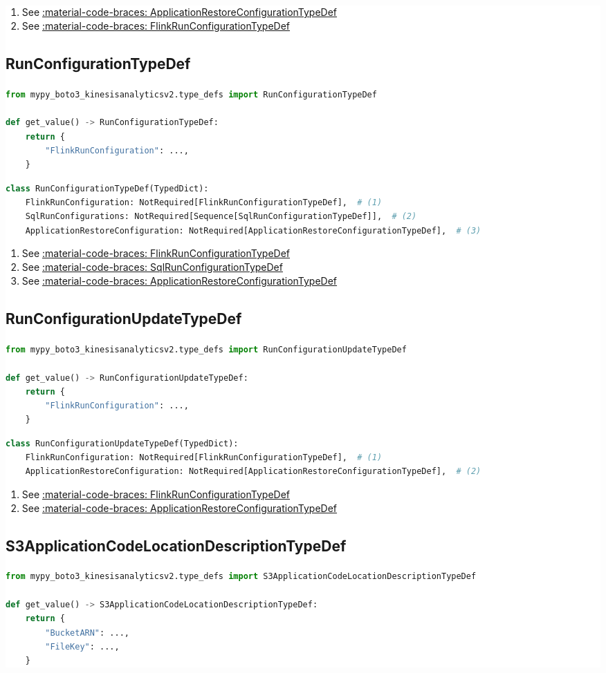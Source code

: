 1. See [:material-code-braces: ApplicationRestoreConfigurationTypeDef](./type_defs.md#applicationrestoreconfigurationtypedef) 
2. See [:material-code-braces: FlinkRunConfigurationTypeDef](./type_defs.md#flinkrunconfigurationtypedef) 
## RunConfigurationTypeDef

```python title="Usage Example"
from mypy_boto3_kinesisanalyticsv2.type_defs import RunConfigurationTypeDef

def get_value() -> RunConfigurationTypeDef:
    return {
        "FlinkRunConfiguration": ...,
    }
```

```python title="Definition"
class RunConfigurationTypeDef(TypedDict):
    FlinkRunConfiguration: NotRequired[FlinkRunConfigurationTypeDef],  # (1)
    SqlRunConfigurations: NotRequired[Sequence[SqlRunConfigurationTypeDef]],  # (2)
    ApplicationRestoreConfiguration: NotRequired[ApplicationRestoreConfigurationTypeDef],  # (3)
```

1. See [:material-code-braces: FlinkRunConfigurationTypeDef](./type_defs.md#flinkrunconfigurationtypedef) 
2. See [:material-code-braces: SqlRunConfigurationTypeDef](./type_defs.md#sqlrunconfigurationtypedef) 
3. See [:material-code-braces: ApplicationRestoreConfigurationTypeDef](./type_defs.md#applicationrestoreconfigurationtypedef) 
## RunConfigurationUpdateTypeDef

```python title="Usage Example"
from mypy_boto3_kinesisanalyticsv2.type_defs import RunConfigurationUpdateTypeDef

def get_value() -> RunConfigurationUpdateTypeDef:
    return {
        "FlinkRunConfiguration": ...,
    }
```

```python title="Definition"
class RunConfigurationUpdateTypeDef(TypedDict):
    FlinkRunConfiguration: NotRequired[FlinkRunConfigurationTypeDef],  # (1)
    ApplicationRestoreConfiguration: NotRequired[ApplicationRestoreConfigurationTypeDef],  # (2)
```

1. See [:material-code-braces: FlinkRunConfigurationTypeDef](./type_defs.md#flinkrunconfigurationtypedef) 
2. See [:material-code-braces: ApplicationRestoreConfigurationTypeDef](./type_defs.md#applicationrestoreconfigurationtypedef) 
## S3ApplicationCodeLocationDescriptionTypeDef

```python title="Usage Example"
from mypy_boto3_kinesisanalyticsv2.type_defs import S3ApplicationCodeLocationDescriptionTypeDef

def get_value() -> S3ApplicationCodeLocationDescriptionTypeDef:
    return {
        "BucketARN": ...,
        "FileKey": ...,
    }
```
